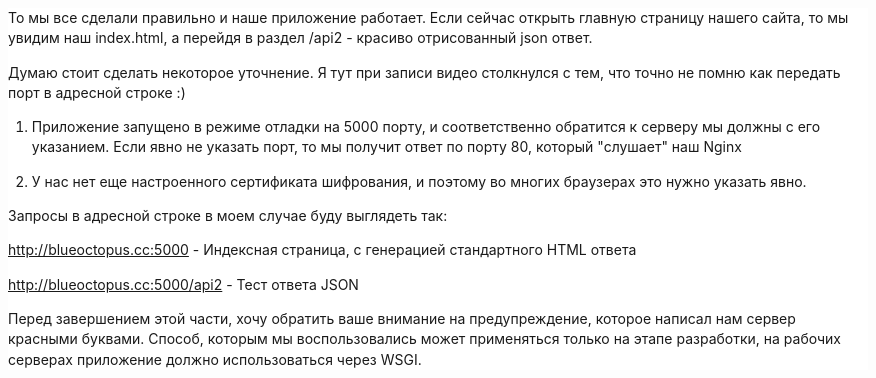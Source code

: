 То мы все сделали правильно и наше приложение работает. Если сейчас открыть главную страницу нашего сайта, то мы увидим наш index.html, а перейдя в раздел /api2 - красиво отрисованный json ответ.

Думаю стоит сделать некоторое уточнение. Я тут при записи видео столкнулся с тем, что точно не помню как передать порт в адресной строке :)

1. Приложение запущено в режиме отладки на 5000 порту, и соответственно обратится к серверу мы должны с его указанием. Если явно не указать порт, то мы получит ответ по порту 80, который "слушает" наш Nginx 

2. У нас нет еще настроенного сертификата шифрования, и поэтому во многих браузерах это нужно указать явно.

   

Запросы в адресной строке в моем случае буду выглядеть так:



http://blueoctopus.cc:5000 - Индексная страница, с генерацией стандартного HTML ответа

http://blueoctopus.cc:5000/api2 - Тест ответа  JSON



Перед завершением этой части, хочу обратить ваше внимание на предупреждение, которое написал нам сервер красными буквами. Способ, которым мы воспользовались может применяться только на этапе разработки, на рабочих серверах приложение должно использоваться через WSGI.

